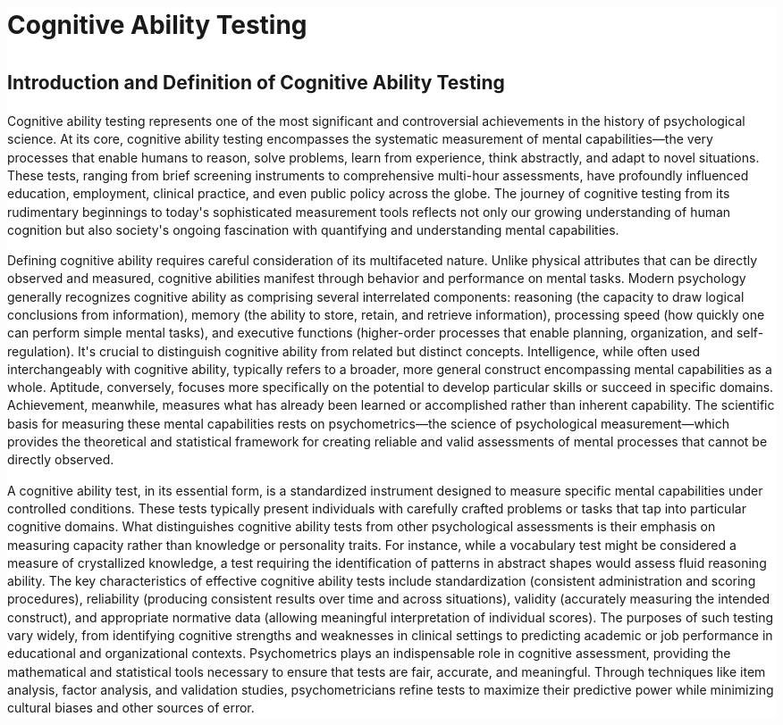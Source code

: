 
# Cognitive Ability Testing

## Introduction and Definition of Cognitive Ability Testing

Cognitive ability testing represents one of the most significant and controversial achievements in the history of psychological science. At its core, cognitive ability testing encompasses the systematic measurement of mental capabilities—the very processes that enable humans to reason, solve problems, learn from experience, think abstractly, and adapt to novel situations. These tests, ranging from brief screening instruments to comprehensive multi-hour assessments, have profoundly influenced education, employment, clinical practice, and even public policy across the globe. The journey of cognitive testing from its rudimentary beginnings to today's sophisticated measurement tools reflects not only our growing understanding of human cognition but also society's ongoing fascination with quantifying and understanding mental capabilities.

Defining cognitive ability requires careful consideration of its multifaceted nature. Unlike physical attributes that can be directly observed and measured, cognitive abilities manifest through behavior and performance on mental tasks. Modern psychology generally recognizes cognitive ability as comprising several interrelated components: reasoning (the capacity to draw logical conclusions from information), memory (the ability to store, retain, and retrieve information), processing speed (how quickly one can perform simple mental tasks), and executive functions (higher-order processes that enable planning, organization, and self-regulation). It's crucial to distinguish cognitive ability from related but distinct concepts. Intelligence, while often used interchangeably with cognitive ability, typically refers to a broader, more general construct encompassing mental capabilities as a whole. Aptitude, conversely, focuses more specifically on the potential to develop particular skills or succeed in specific domains. Achievement, meanwhile, measures what has already been learned or accomplished rather than inherent capability. The scientific basis for measuring these mental capabilities rests on psychometrics—the science of psychological measurement—which provides the theoretical and statistical framework for creating reliable and valid assessments of mental processes that cannot be directly observed.

A cognitive ability test, in its essential form, is a standardized instrument designed to measure specific mental capabilities under controlled conditions. These tests typically present individuals with carefully crafted problems or tasks that tap into particular cognitive domains. What distinguishes cognitive ability tests from other psychological assessments is their emphasis on measuring capacity rather than knowledge or personality traits. For instance, while a vocabulary test might be considered a measure of crystallized knowledge, a test requiring the identification of patterns in abstract shapes would assess fluid reasoning ability. The key characteristics of effective cognitive ability tests include standardization (consistent administration and scoring procedures), reliability (producing consistent results over time and across situations), validity (accurately measuring the intended construct), and appropriate normative data (allowing meaningful interpretation of individual scores). The purposes of such testing vary widely, from identifying cognitive strengths and weaknesses in clinical settings to predicting academic or job performance in educational and organizational contexts. Psychometrics plays an indispensable role in cognitive assessment, providing the mathematical and statistical tools necessary to ensure that tests are fair, accurate, and meaningful. Through techniques like item analysis, factor analysis, and validation studies, psychometricians refine tests to maximize their predictive power while minimizing cultural biases and other sources of error.
